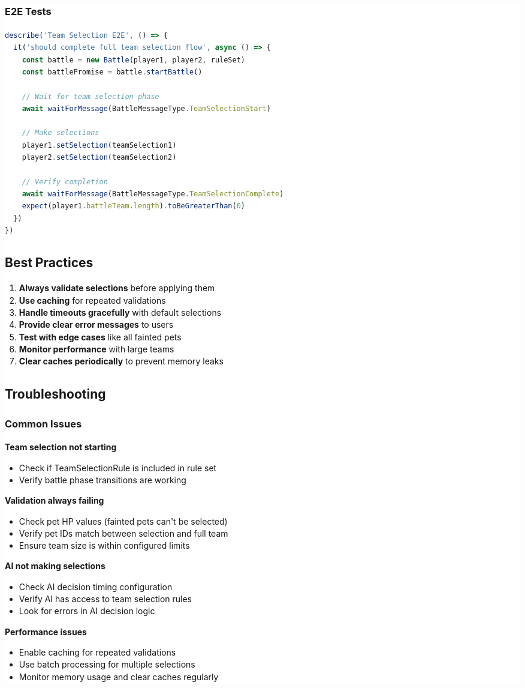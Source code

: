 ### E2E Tests

```typescript
describe('Team Selection E2E', () => {
  it('should complete full team selection flow', async () => {
    const battle = new Battle(player1, player2, ruleSet)
    const battlePromise = battle.startBattle()
    
    // Wait for team selection phase
    await waitForMessage(BattleMessageType.TeamSelectionStart)
    
    // Make selections
    player1.setSelection(teamSelection1)
    player2.setSelection(teamSelection2)
    
    // Verify completion
    await waitForMessage(BattleMessageType.TeamSelectionComplete)
    expect(player1.battleTeam.length).toBeGreaterThan(0)
  })
})
```

## Best Practices

1. **Always validate selections** before applying them
2. **Use caching** for repeated validations
3. **Handle timeouts gracefully** with default selections
4. **Provide clear error messages** to users
5. **Test with edge cases** like all fainted pets
6. **Monitor performance** with large teams
7. **Clear caches periodically** to prevent memory leaks

## Troubleshooting

### Common Issues

**Team selection not starting**
- Check if TeamSelectionRule is included in rule set
- Verify battle phase transitions are working

**Validation always failing**
- Check pet HP values (fainted pets can't be selected)
- Verify pet IDs match between selection and full team
- Ensure team size is within configured limits

**AI not making selections**
- Check AI decision timing configuration
- Verify AI has access to team selection rules
- Look for errors in AI decision logic

**Performance issues**
- Enable caching for repeated validations
- Use batch processing for multiple selections
- Monitor memory usage and clear caches regularly
